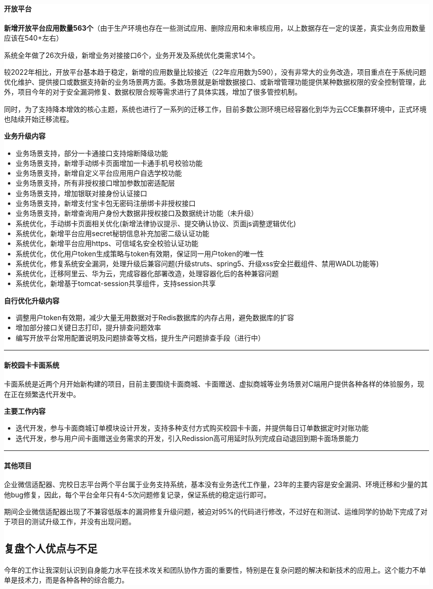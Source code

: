#### 开放平台

**新增开放平台应用数量563个**（由于生产环境也存在一些测试应用、删除应用和未审核应用，以上数据存在一定的误差，真实业务应用数量应该在540+左右）

系统全年做了26次升级，新增业务对接接口6个，业务开发及系统优化类需求14个。

较2022年相比，开放平台基本趋于稳定，新增的应用数量比较接近（22年应用数为590），没有非常大的业务改造，项目重点在于系统问题优化维护、提供接口或数据支持新的业务场景两方面。多数场景就是新增数据接口、或新增管理功能提供某种数据权限的安全控制管理，此外，项目今年的对于安全漏洞修复、数据权限合规等需求进行了具体实践，增加了很多管控机制。

同时，为了支持降本增效的核心主题，系统也进行了一系列的迁移工作，目前多数公测环境已经容器化到华为云CCE集群环境中，正式环境也陆续开始迁移流程。

**业务升级内容**

- 业务场景支持，部分一卡通接口支持熔断降级功能
- 业务场景支持，新增手动绑卡页面增加一卡通手机号校验功能
- 业务场景支持，新增自定义平台应用用户自选学校功能
- 业务场景支持，所有非授权接口增加参数加密适配层
- 业务场景支持，增加银联对接身份认证接口
- 业务场景支持，新增支付宝卡包无密码注册绑卡非授权接口
- 业务场景支持，新增查询用户身份大数据非授权接口及数据统计功能（未升级）
- 系统优化，手动绑卡页面相关优化(新增法律协议提示、提交确认协议、页面js调整逻辑优化)
- 系统优化，新增平台应用secret秘钥信息补充加密二级认证功能
- 系统优化，新增平台应用https、可信域名安全校验认证功能
- 系统优化，优化用户token生成策略与token有效期，保证同一用户token的唯一性
- 系统优化，修复系统安全漏洞，处理升级后兼容问题(升级struts、spring5、升级xss安全拦截组件、禁用WADL功能等)
- 系统优化，迁移阿里云、华为云，完成容器化部署改造，处理容器化后的各种兼容问题
- 系统优化，新增基于tomcat-session共享组件，支持session共享

**自行优化升级内容**

- 调整用户token有效期，减少大量无用数据对于Redis数据库的内存占用，避免数据库的扩容
- 增加部分接口关键日志打印，提升排查问题效率
- 编写开放平台常用配置说明及问题排查等文档，提升生产问题排查手段（进行中）

------

#### 新校园卡卡面系统

卡面系统是近两个月开始新构建的项目，目前主要围绕卡面商城、卡面赠送、虚拟商城等业务场景对C端用户提供各种各样的体验服务，现在正在频繁迭代开发中。

**主要工作内容**

- 迭代开发，参与卡面商城订单模块设计开发，支持多种支付方式购买校园卡卡面，并提供每日订单数据定时对账功能
- 迭代开发，参与用户间卡面赠送业务需求的开发，引入Redission高可用延时队列完成自动退回到期卡面场景能力

------

#### 其他项目

企业微信适配器、完校日志平台两个平台属于业务支持系统，基本没有业务迭代工作量，23年的主要内容是安全漏洞、环境迁移和少量的其他bug修复，因此，每个平台全年只有4-5次问题修复记录，保证系统的稳定运行即可。

期间企业微信适配器出现了不兼容低版本的漏洞修复升级问题，被迫对95%的代码进行修改，不过好在和测试、运维同学的协助下完成了对于项目的测试升级工作，并没有出现问题。

## 复盘个人优点与不足

今年的工作让我深刻认识到自身能力水平在技术攻关和团队协作方面的重要性，特别是在复杂问题的解决和新技术的应用上。这个能力不单单是技术力，而是各种各种的综合能力。
